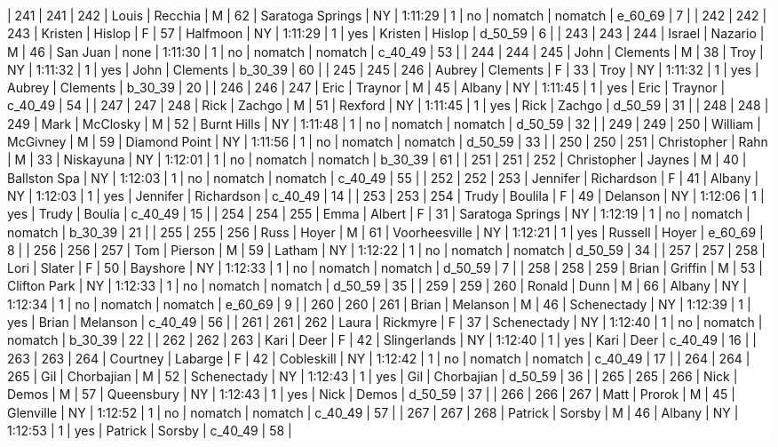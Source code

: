 |  241 |          241 |     242 | Louis        | Recchia         | M        |    62 | Saratoga Springs   | NY      | 1:11:29 |         1 | no       | nomatch       | nomatch            | e_60_69       |           7 |
|  242 |          242 |     243 | Kristen      | Hislop          | F        |    57 | Halfmoon           | NY      | 1:11:29 |         1 | yes      | Kristen       | Hislop             | d_50_59       |           6 |
|  243 |          243 |     244 | Israel       | Nazario         | M        |    46 | San Juan           | none    | 1:11:30 |         1 | no       | nomatch       | nomatch            | c_40_49       |          53 |
|  244 |          244 |     245 | John         | Clements        | M        |    38 | Troy               | NY      | 1:11:32 |         1 | yes      | John          | Clements           | b_30_39       |          60 |
|  245 |          245 |     246 | Aubrey       | Clements        | F        |    33 | Troy               | NY      | 1:11:32 |         1 | yes      | Aubrey        | Clements           | b_30_39       |          20 |
|  246 |          246 |     247 | Eric         | Traynor         | M        |    45 | Albany             | NY      | 1:11:45 |         1 | yes      | Eric          | Traynor            | c_40_49       |          54 |
|  247 |          247 |     248 | Rick         | Zachgo          | M        |    51 | Rexford            | NY      | 1:11:45 |         1 | yes      | Rick          | Zachgo             | d_50_59       |          31 |
|  248 |          248 |     249 | Mark         | McClosky        | M        |    52 | Burnt Hills        | NY      | 1:11:48 |         1 | no       | nomatch       | nomatch            | d_50_59       |          32 |
|  249 |          249 |     250 | William      | McGivney        | M        |    59 | Diamond Point      | NY      | 1:11:56 |         1 | no       | nomatch       | nomatch            | d_50_59       |          33 |
|  250 |          250 |     251 | Christopher  | Rahn            | M        |    33 | Niskayuna          | NY      | 1:12:01 |         1 | no       | nomatch       | nomatch            | b_30_39       |          61 |
|  251 |          251 |     252 | Christopher  | Jaynes          | M        |    40 | Ballston Spa       | NY      | 1:12:03 |         1 | no       | nomatch       | nomatch            | c_40_49       |          55 |
|  252 |          252 |     253 | Jennifer     | Richardson      | F        |    41 | Albany             | NY      | 1:12:03 |         1 | yes      | Jennifer      | Richardson         | c_40_49       |          14 |
|  253 |          253 |     254 | Trudy        | Boulila         | F        |    49 | Delanson           | NY      | 1:12:06 |         1 | yes      | Trudy         | Boulia             | c_40_49       |          15 |
|  254 |          254 |     255 | Emma         | Albert          | F        |    31 | Saratoga Springs   | NY      | 1:12:19 |         1 | no       | nomatch       | nomatch            | b_30_39       |          21 |
|  255 |          255 |     256 | Russ         | Hoyer           | M        |    61 | Voorheesville      | NY      | 1:12:21 |         1 | yes      | Russell       | Hoyer              | e_60_69       |           8 |
|  256 |          256 |     257 | Tom          | Pierson         | M        |    59 | Latham             | NY      | 1:12:22 |         1 | no       | nomatch       | nomatch            | d_50_59       |          34 |
|  257 |          257 |     258 | Lori         | Slater          | F        |    50 | Bayshore           | NY      | 1:12:33 |         1 | no       | nomatch       | nomatch            | d_50_59       |           7 |
|  258 |          258 |     259 | Brian        | Griffin         | M        |    53 | Clifton Park       | NY      | 1:12:33 |         1 | no       | nomatch       | nomatch            | d_50_59       |          35 |
|  259 |          259 |     260 | Ronald       | Dunn            | M        |    66 | Albany             | NY      | 1:12:34 |         1 | no       | nomatch       | nomatch            | e_60_69       |           9 |
|  260 |          260 |     261 | Brian        | Melanson        | M        |    46 | Schenectady        | NY      | 1:12:39 |         1 | yes      | Brian         | Melanson           | c_40_49       |          56 |
|  261 |          261 |     262 | Laura        | Rickmyre        | F        |    37 | Schenectady        | NY      | 1:12:40 |         1 | no       | nomatch       | nomatch            | b_30_39       |          22 |
|  262 |          262 |     263 | Kari         | Deer            | F        |    42 | Slingerlands       | NY      | 1:12:40 |         1 | yes      | Kari          | Deer               | c_40_49       |          16 |
|  263 |          263 |     264 | Courtney     | Labarge         | F        |    42 | Cobleskill         | NY      | 1:12:42 |         1 | no       | nomatch       | nomatch            | c_40_49       |          17 |
|  264 |          264 |     265 | Gil          | Chorbajian      | M        |    52 | Schenectady        | NY      | 1:12:43 |         1 | yes      | Gil           | Chorbajian         | d_50_59       |          36 |
|  265 |          265 |     266 | Nick         | Demos           | M        |    57 | Queensbury         | NY      | 1:12:43 |         1 | yes      | Nick          | Demos              | d_50_59       |          37 |
|  266 |          266 |     267 | Matt         | Prorok          | M        |    45 | Glenville          | NY      | 1:12:52 |         1 | no       | nomatch       | nomatch            | c_40_49       |          57 |
|  267 |          267 |     268 | Patrick      | Sorsby          | M        |    46 | Albany             | NY      | 1:12:53 |         1 | yes      | Patrick       | Sorsby             | c_40_49       |          58 |